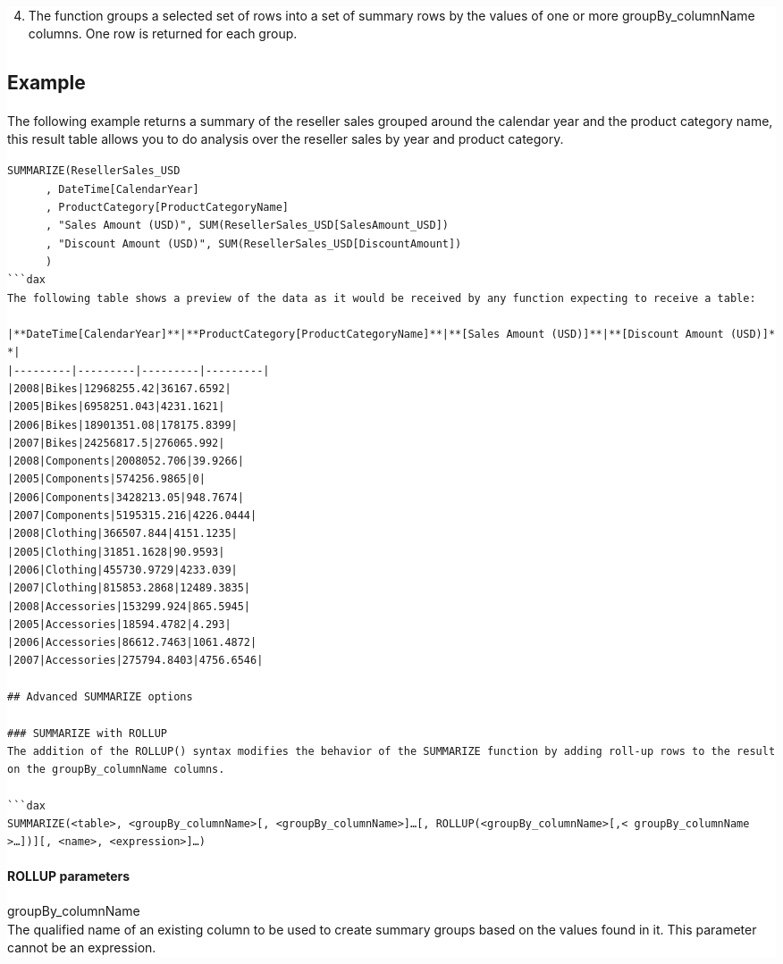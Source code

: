 4.  The function groups a selected set of rows into a set of summary rows by the values of one or more groupBy_columnName columns. One row is returned for each group.  
  
## Example  
The following example returns a summary of the reseller sales grouped around the calendar year and the product category name, this result table allows you to do analysis over the reseller sales by year and product category.  
  
```dax
SUMMARIZE(ResellerSales_USD  
      , DateTime[CalendarYear]  
      , ProductCategory[ProductCategoryName]  
      , "Sales Amount (USD)", SUM(ResellerSales_USD[SalesAmount_USD])  
      , "Discount Amount (USD)", SUM(ResellerSales_USD[DiscountAmount])  
      )  
```dax
The following table shows a preview of the data as it would be received by any function expecting to receive a table:  
      
|**DateTime[CalendarYear]**|**ProductCategory[ProductCategoryName]**|**[Sales Amount (USD)]**|**[Discount Amount (USD)]**|  
|---------|---------|---------|---------|  
|2008|Bikes|12968255.42|36167.6592|  
|2005|Bikes|6958251.043|4231.1621|  
|2006|Bikes|18901351.08|178175.8399|  
|2007|Bikes|24256817.5|276065.992|  
|2008|Components|2008052.706|39.9266|  
|2005|Components|574256.9865|0|  
|2006|Components|3428213.05|948.7674|  
|2007|Components|5195315.216|4226.0444|  
|2008|Clothing|366507.844|4151.1235|  
|2005|Clothing|31851.1628|90.9593|  
|2006|Clothing|455730.9729|4233.039|  
|2007|Clothing|815853.2868|12489.3835|  
|2008|Accessories|153299.924|865.5945|  
|2005|Accessories|18594.4782|4.293|  
|2006|Accessories|86612.7463|1061.4872|  
|2007|Accessories|275794.8403|4756.6546|  
  
## Advanced SUMMARIZE options  
  
### SUMMARIZE with ROLLUP  
The addition of the ROLLUP() syntax modifies the behavior of the SUMMARIZE function by adding roll-up rows to the result on the groupBy_columnName columns.  
  
```dax
SUMMARIZE(<table>, <groupBy_columnName>[, <groupBy_columnName>]…[, ROLLUP(<groupBy_columnName>[,< groupBy_columnName>…])][, <name>, <expression>]…)  
```
  
#### ROLLUP parameters  
groupBy_columnName  
The qualified name of an existing column to be used to create summary groups based on the values found in it. This parameter cannot be an expression.  
  